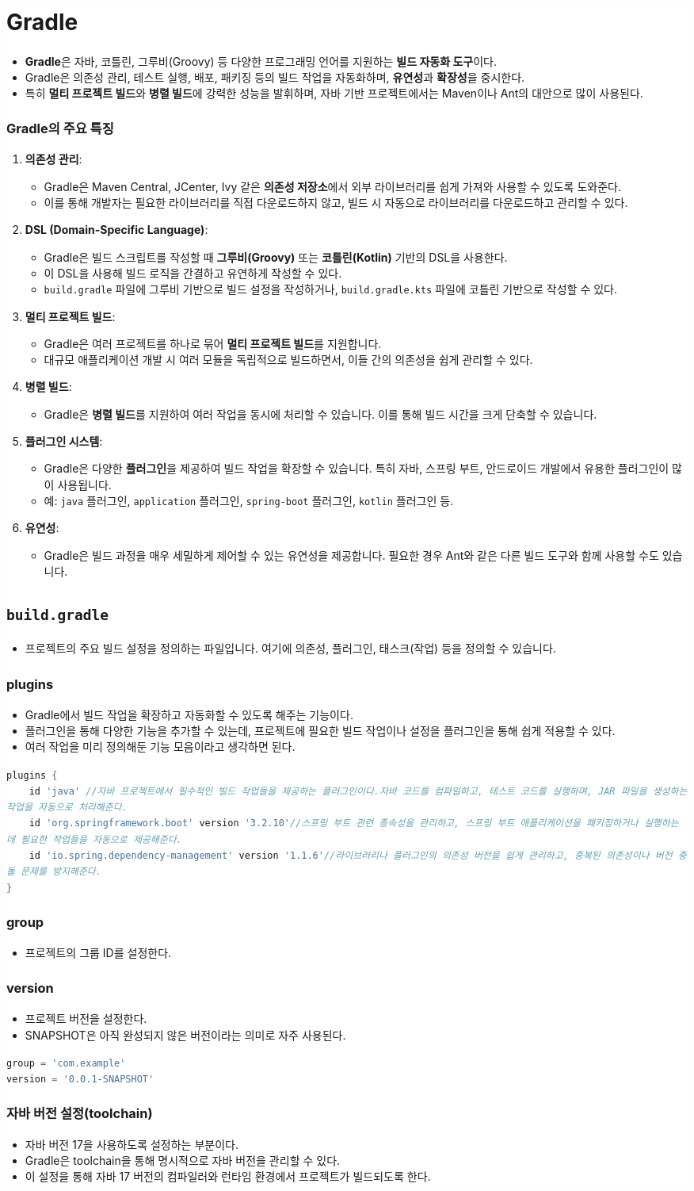 # Gradle
- **Gradle**은 자바, 코틀린, 그루비(Groovy) 등 다양한 프로그래밍 언어를 지원하는 **빌드 자동화 도구**이다. 
- Gradle은 의존성 관리, 테스트 실행, 배포, 패키징 등의 빌드 작업을 자동화하며, **유연성**과 **확장성**을 중시한다.
- 특히 **멀티 프로젝트 빌드**와 **병렬 빌드**에 강력한 성능을 발휘하며, 자바 기반 프로젝트에서는 Maven이나 Ant의 대안으로 많이 사용된다.

### Gradle의 주요 특징

1. **의존성 관리**:
   - Gradle은 Maven Central, JCenter, Ivy 같은 **의존성 저장소**에서 외부 라이브러리를 쉽게 가져와 사용할 수 있도록 도와준다.
   - 이를 통해 개발자는 필요한 라이브러리를 직접 다운로드하지 않고, 빌드 시 자동으로 라이브러리를 다운로드하고 관리할 수 있다.

2. **DSL (Domain-Specific Language)**:
   - Gradle은 빌드 스크립트를 작성할 때 **그루비(Groovy)** 또는 **코틀린(Kotlin)** 기반의 DSL을 사용한다. 
   - 이 DSL을 사용해 빌드 로직을 간결하고 유연하게 작성할 수 있다.
   - `build.gradle` 파일에 그루비 기반으로 빌드 설정을 작성하거나, `build.gradle.kts` 파일에 코틀린 기반으로 작성할 수 있다.

3. **멀티 프로젝트 빌드**:
   - Gradle은 여러 프로젝트를 하나로 묶어 **멀티 프로젝트 빌드**를 지원합니다. 
   - 대규모 애플리케이션 개발 시 여러 모듈을 독립적으로 빌드하면서, 이들 간의 의존성을 쉽게 관리할 수 있다.

4. **병렬 빌드**:
   - Gradle은 **병렬 빌드**를 지원하여 여러 작업을 동시에 처리할 수 있습니다. 이를 통해 빌드 시간을 크게 단축할 수 있습니다.

5. **플러그인 시스템**:
   - Gradle은 다양한 **플러그인**을 제공하여 빌드 작업을 확장할 수 있습니다. 특히 자바, 스프링 부트, 안드로이드 개발에서 유용한 플러그인이 많이 사용됩니다.
   - 예: `java` 플러그인, `application` 플러그인, `spring-boot` 플러그인, `kotlin` 플러그인 등.

6. **유연성**:
   - Gradle은 빌드 과정을 매우 세밀하게 제어할 수 있는 유연성을 제공합니다. 필요한 경우 Ant와 같은 다른 빌드 도구와 함께 사용할 수도 있습니다.


## **`build.gradle`**
- 프로젝트의 주요 빌드 설정을 정의하는 파일입니다. 여기에 의존성, 플러그인, 태스크(작업) 등을 정의할 수 있습니다.

### plugins
- Gradle에서 빌드 작업을 확장하고 자동화할 수 있도록 해주는 기능이다.
- 플러그인을 통해 다양한 기능을 추가할 수 있는데, 프로젝트에 필요한 빌드 작업이나 설정을 플러그인을 통해 쉽게 적용할 수 있다.
- 여러 작업을 미리 정의해둔 기능 모음이라고 생각하면 된다.
```groovy
plugins {
	id 'java' //자바 프로젝트에서 필수적인 빌드 작업들을 제공하는 플러그인이다.자바 코드를 컴파일하고, 테스트 코드를 실행하며, JAR 파일을 생성하는 작업을 자동으로 처리해준다.
	id 'org.springframework.boot' version '3.2.10'//스프링 부트 관련 종속성을 관리하고, 스프링 부트 애플리케이션을 패키징하거나 실행하는 데 필요한 작업들을 자동으로 제공해준다.
	id 'io.spring.dependency-management' version '1.1.6'//라이브러리나 플러그인의 의존성 버전을 쉽게 관리하고, 중복된 의존성이나 버전 충돌 문제를 방지해준다.
}
```
### group
- 프로젝트의 그룹 ID를 설정한다.

### version
- 프로젝트 버전을 설정한다.
- SNAPSHOT은 아직 완성되지 않은 버전이라는 의미로 자주 사용된다.
```groovy
group = 'com.example'
version = '0.0.1-SNAPSHOT'
```
### 자바 버전 설정(toolchain)
- 자바 버전 17을 사용하도록 설정하는 부분이다. 
- Gradle은 toolchain을 통해 명시적으로 자바 버전을 관리할 수 있다. 
- 이 설정을 통해 자바 17 버전의 컴파일러와 런타임 환경에서 프로젝트가 빌드되도록 한다.
```groovy
```